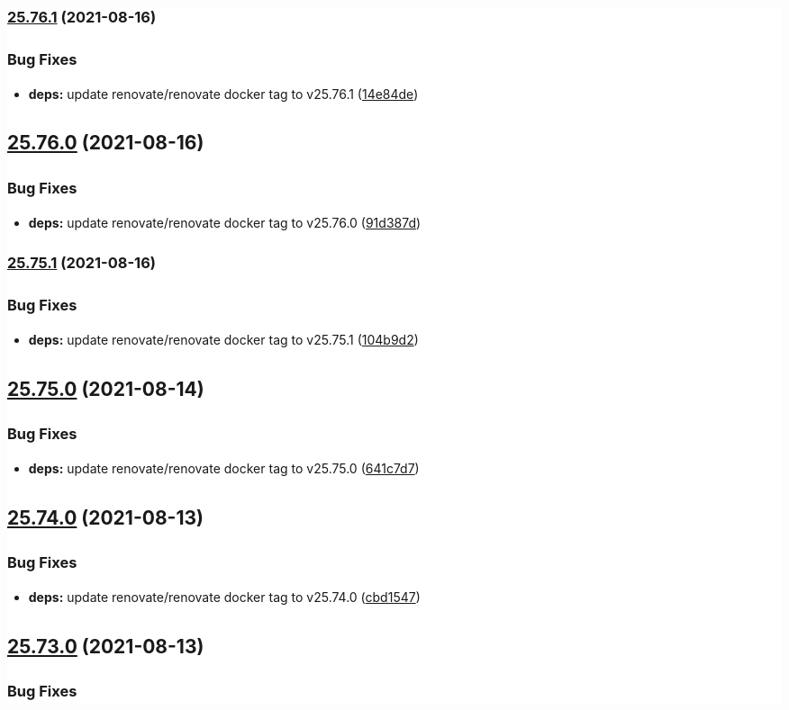 ### [25.76.1](https://github.com/renovatebot/github-action/compare/v25.76.0...v25.76.1) (2021-08-16)


### Bug Fixes

* **deps:** update renovate/renovate docker tag to v25.76.1 ([14e84de](https://github.com/renovatebot/github-action/commit/14e84de66657212272d3b853ea6017be834319d3))

## [25.76.0](https://github.com/renovatebot/github-action/compare/v25.75.1...v25.76.0) (2021-08-16)


### Bug Fixes

* **deps:** update renovate/renovate docker tag to v25.76.0 ([91d387d](https://github.com/renovatebot/github-action/commit/91d387da5a1e0baeff7f3539903cfe8acd286e9b))

### [25.75.1](https://github.com/renovatebot/github-action/compare/v25.75.0...v25.75.1) (2021-08-16)


### Bug Fixes

* **deps:** update renovate/renovate docker tag to v25.75.1 ([104b9d2](https://github.com/renovatebot/github-action/commit/104b9d2cac3406cad03aa916fad93813aadcefa0))

## [25.75.0](https://github.com/renovatebot/github-action/compare/v25.74.0...v25.75.0) (2021-08-14)


### Bug Fixes

* **deps:** update renovate/renovate docker tag to v25.75.0 ([641c7d7](https://github.com/renovatebot/github-action/commit/641c7d7e5a76b2fe661150050b9073366f20145a))

## [25.74.0](https://github.com/renovatebot/github-action/compare/v25.73.0...v25.74.0) (2021-08-13)


### Bug Fixes

* **deps:** update renovate/renovate docker tag to v25.74.0 ([cbd1547](https://github.com/renovatebot/github-action/commit/cbd1547b7e3a742a4c4afb0468ada78f1341b16d))

## [25.73.0](https://github.com/renovatebot/github-action/compare/v25.72.2...v25.73.0) (2021-08-13)


### Bug Fixes
